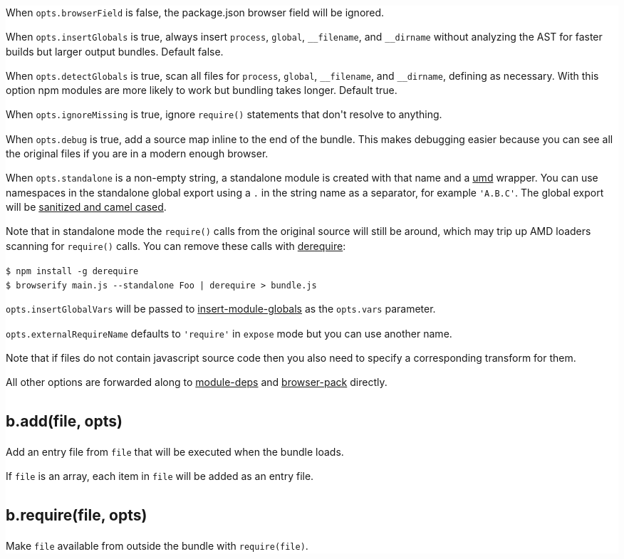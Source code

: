 When `opts.browserField` is false, the package.json browser field will be ignored.

When `opts.insertGlobals` is true, always insert `process`, `global`,
`__filename`, and `__dirname` without analyzing the AST for faster builds but
larger output bundles. Default false.

When `opts.detectGlobals` is true, scan all files for `process`, `global`,
`__filename`, and `__dirname`, defining as necessary. With this option npm
modules are more likely to work but bundling takes longer. Default true.

When `opts.ignoreMissing` is true, ignore `require()` statements that don't
resolve to anything.

When `opts.debug` is true, add a source map inline to the end of the bundle.
This makes debugging easier because you can see all the original files if
you are in a modern enough browser.

When `opts.standalone` is a non-empty string, a standalone module is created
with that name and a [umd](https://github.com/forbeslindesay/umd) wrapper.
You can use namespaces in the standalone global export using a `.` in the string
name as a separator, for example `'A.B.C'`. The global export will be [sanitized
and camel cased](https://github.com/ForbesLindesay/umd#name-casing-and-characters).

Note that in standalone mode the `require()` calls from the original source will
still be around, which may trip up AMD loaders scanning for `require()` calls.
You can remove these calls with
[derequire](https://www.npmjs.com/package/derequire):

```
$ npm install -g derequire
$ browserify main.js --standalone Foo | derequire > bundle.js
```

`opts.insertGlobalVars` will be passed to
[insert-module-globals](https://www.npmjs.com/package/insert-module-globals)
as the `opts.vars` parameter.

`opts.externalRequireName` defaults to `'require'` in `expose` mode but you can
use another name.

Note that if files do not contain javascript source code then you also need to
specify a corresponding transform for them.

All other options are forwarded along to
[module-deps](https://www.npmjs.com/package/module-deps)
and [browser-pack](https://www.npmjs.com/package/browser-pack) directly.

## b.add(file, opts)

Add an entry file from `file` that will be executed when the bundle loads.

If `file` is an array, each item in `file` will be added as an entry file.

## b.require(file, opts)

Make `file` available from outside the bundle with `require(file)`.
